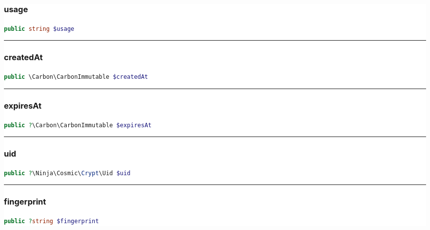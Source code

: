 ### usage



```php
public string $usage
```






***

### createdAt



```php
public \Carbon\CarbonImmutable $createdAt
```






***

### expiresAt



```php
public ?\Carbon\CarbonImmutable $expiresAt
```






***

### uid



```php
public ?\Ninja\Cosmic\Crypt\Uid $uid
```






***

### fingerprint



```php
public ?string $fingerprint
```

